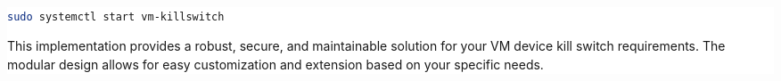 ```bash
sudo systemctl start vm-killswitch
```

This implementation provides a robust, secure, and maintainable solution for your VM device kill switch requirements. The modular design allows for easy customization and extension based on your specific needs.